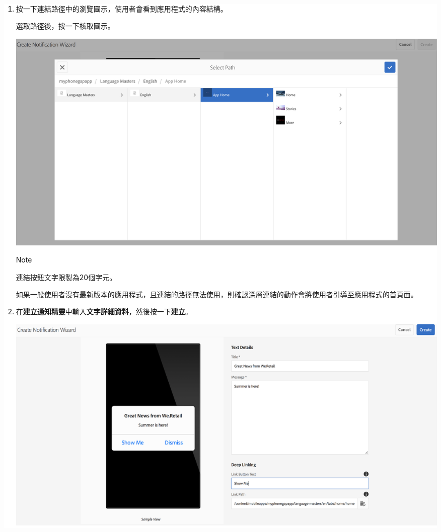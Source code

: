 1. 按一下連結路徑中的瀏覽圖示，使用者會看到應用程式的內容結構。

   選取路徑後，按一下核取圖示。

   ![chlimage_1-113](assets/chlimage_1-113.png)

   >[!NOTE]
   >
   >連結按鈕文字限製為20個字元。
   >
   >如果一般使用者沒有最新版本的應用程式，且連結的路徑無法使用，則確認深層連結的動作會將使用者引導至應用程式的首頁面。

1. 在&#x200B;**建立通知精靈**&#x200B;中輸入&#x200B;**文字詳細資料**，然後按一下&#x200B;**建立**。

   ![chlimage_1-114](assets/chlimage_1-114.png)
